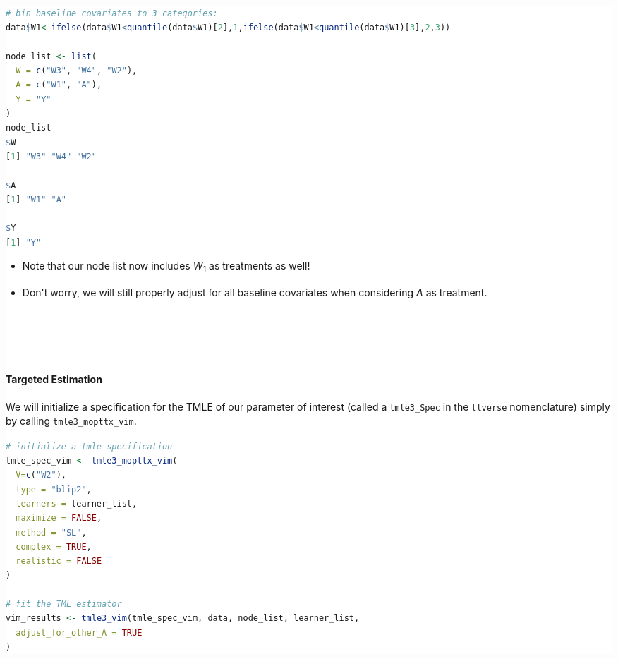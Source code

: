 
```r
# bin baseline covariates to 3 categories:
data$W1<-ifelse(data$W1<quantile(data$W1)[2],1,ifelse(data$W1<quantile(data$W1)[3],2,3))

node_list <- list(
  W = c("W3", "W4", "W2"),
  A = c("W1", "A"),
  Y = "Y"
)
node_list
$W
[1] "W3" "W4" "W2"

$A
[1] "W1" "A" 

$Y
[1] "Y"
```

* Note that our node list now includes $W_1$ as treatments as well!

* Don't worry, we will still properly adjust for all baseline covariates when
considering $A$ as treatment.

<br>

---

<br>

#### Targeted Estimation

We will initialize a specification for the TMLE of our parameter of
interest (called a `tmle3_Spec` in the `tlverse` nomenclature) simply by calling
`tmle3_mopttx_vim`.


```r
# initialize a tmle specification
tmle_spec_vim <- tmle3_mopttx_vim(
  V=c("W2"),
  type = "blip2",
  learners = learner_list,
  maximize = FALSE,
  method = "SL",
  complex = TRUE,
  realistic = FALSE
)

# fit the TML estimator
vim_results <- tmle3_vim(tmle_spec_vim, data, node_list, learner_list,
  adjust_for_other_A = TRUE
)
```
